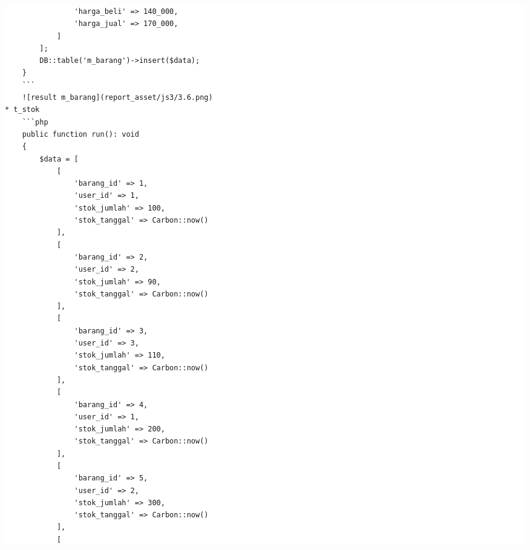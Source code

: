                     'harga_beli' => 140_000,
                    'harga_jual' => 170_000,
                ]
            ];
            DB::table('m_barang')->insert($data);
        }
        ```
        ![result m_barang](report_asset/js3/3.6.png)
    * t_stok
        ```php
        public function run(): void
        {
            $data = [
                [
                    'barang_id' => 1,
                    'user_id' => 1,
                    'stok_jumlah' => 100,
                    'stok_tanggal' => Carbon::now()
                ],
                [
                    'barang_id' => 2,
                    'user_id' => 2,
                    'stok_jumlah' => 90,
                    'stok_tanggal' => Carbon::now()
                ],
                [
                    'barang_id' => 3,
                    'user_id' => 3,
                    'stok_jumlah' => 110,
                    'stok_tanggal' => Carbon::now()
                ],
                [
                    'barang_id' => 4,
                    'user_id' => 1,
                    'stok_jumlah' => 200,
                    'stok_tanggal' => Carbon::now()
                ],
                [
                    'barang_id' => 5,
                    'user_id' => 2,
                    'stok_jumlah' => 300,
                    'stok_tanggal' => Carbon::now()
                ],
                [